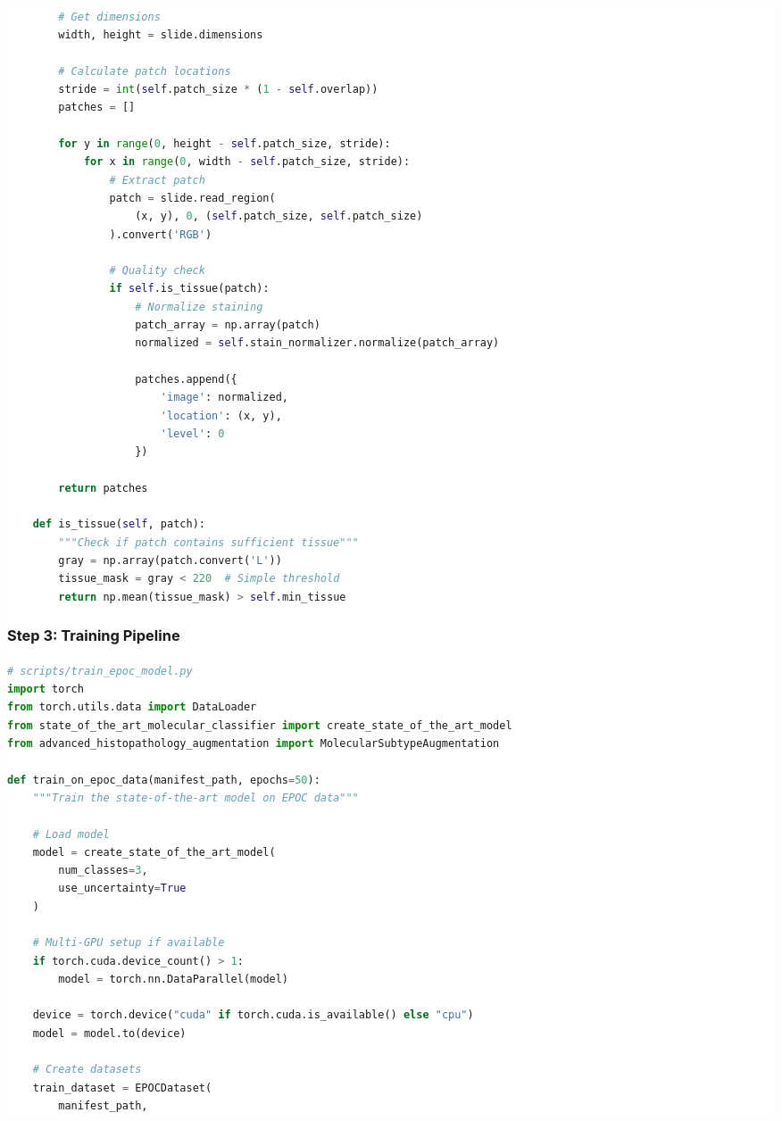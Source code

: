 ```python
        # Get dimensions
        width, height = slide.dimensions
        
        # Calculate patch locations
        stride = int(self.patch_size * (1 - self.overlap))
        patches = []
        
        for y in range(0, height - self.patch_size, stride):
            for x in range(0, width - self.patch_size, stride):
                # Extract patch
                patch = slide.read_region(
                    (x, y), 0, (self.patch_size, self.patch_size)
                ).convert('RGB')
                
                # Quality check
                if self.is_tissue(patch):
                    # Normalize staining
                    patch_array = np.array(patch)
                    normalized = self.stain_normalizer.normalize(patch_array)
                    
                    patches.append({
                        'image': normalized,
                        'location': (x, y),
                        'level': 0
                    })
        
        return patches
    
    def is_tissue(self, patch):
        """Check if patch contains sufficient tissue"""
        gray = np.array(patch.convert('L'))
        tissue_mask = gray < 220  # Simple threshold
        return np.mean(tissue_mask) > self.min_tissue
```

### Step 3: Training Pipeline

```python
# scripts/train_epoc_model.py
import torch
from torch.utils.data import DataLoader
from state_of_the_art_molecular_classifier import create_state_of_the_art_model
from advanced_histopathology_augmentation import MolecularSubtypeAugmentation

def train_on_epoc_data(manifest_path, epochs=50):
    """Train the state-of-the-art model on EPOC data"""
    
    # Load model
    model = create_state_of_the_art_model(
        num_classes=3,
        use_uncertainty=True
    )
    
    # Multi-GPU setup if available
    if torch.cuda.device_count() > 1:
        model = torch.nn.DataParallel(model)
    
    device = torch.device("cuda" if torch.cuda.is_available() else "cpu")
    model = model.to(device)
    
    # Create datasets
    train_dataset = EPOCDataset(
        manifest_path,
```